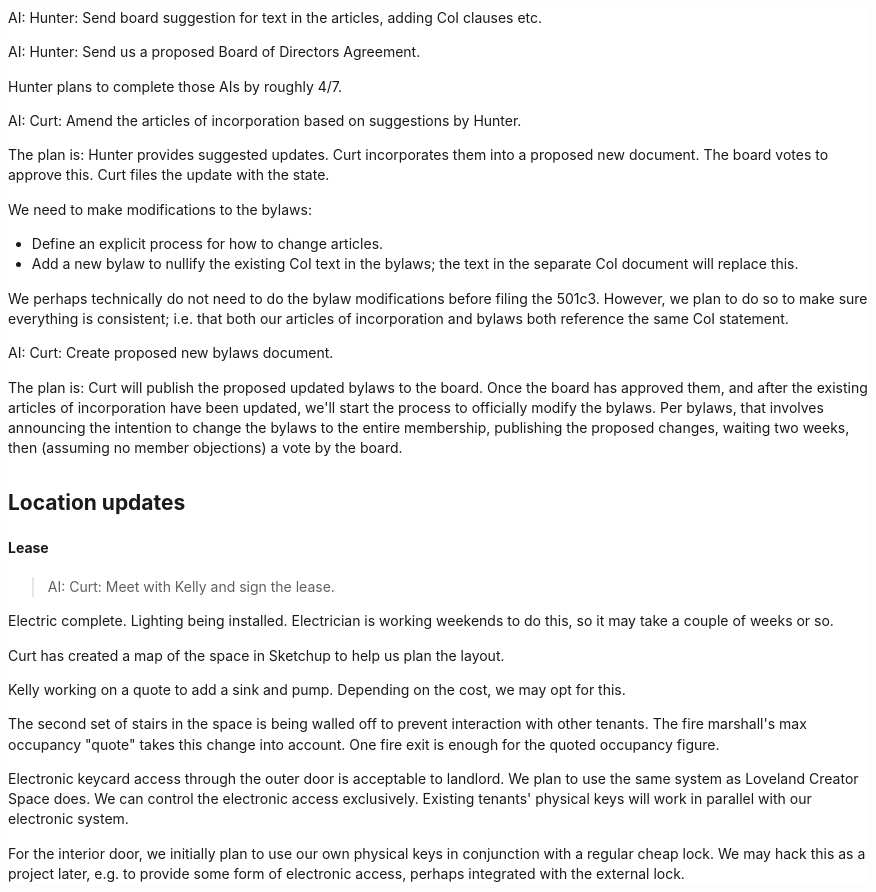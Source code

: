 AI: Hunter: Send board suggestion for text in the articles, adding CoI
clauses etc.

AI: Hunter: Send us a proposed Board of Directors Agreement.

Hunter plans to complete those AIs by roughly 4/7.

AI: Curt: Amend the articles of incorporation based on suggestions by Hunter.

The plan is: Hunter provides suggested updates. Curt incorporates them into a
proposed new document. The board votes to approve this. Curt files the update
with the state.

We need to make modifications to the bylaws:
* Define an explicit process for how to change articles.
* Add a new bylaw to nullify the existing CoI text in the bylaws; the text
in the separate CoI document will replace this.

We perhaps technically do not need to do the bylaw modifications before
filing the 501c3. However, we plan to do so to make sure everything is
consistent; i.e. that both our articles of incorporation and bylaws both
reference the same CoI statement.

AI: Curt: Create proposed new bylaws document.

The plan is: Curt will publish the proposed updated bylaws to the board. Once
the board has approved them, and after the existing articles of incorporation
have been updated, we'll start the process to officially modify the bylaws.
Per bylaws, that involves announcing the intention to change the bylaws to the
entire membership, publishing the proposed changes, waiting two weeks, then
(assuming no member objections) a vote by the board.

## Location updates

#### Lease

> AI: Curt: Meet with Kelly and sign the lease.

Electric complete. Lighting being installed. Electrician is working weekends
to do this, so it may take a couple of weeks or so.

Curt has created a map of the space in Sketchup to help us plan the layout.

Kelly working on a quote to add a sink and pump. Depending on the cost, we
may opt for this.

The second set of stairs in the space is being walled off to prevent
interaction with other tenants. The fire marshall's max occupancy "quote"
takes this change into account. One fire exit is enough for the quoted
occupancy figure.

Electronic keycard access through the outer door is acceptable to landlord.
We plan to use the same system as Loveland Creator Space does. We can control
the electronic access exclusively. Existing tenants' physical keys will work
in parallel with our electronic system.

For the interior door, we initially plan to use our own physical keys in
conjunction with a regular cheap lock. We may hack this as a project later,
e.g. to provide some form of electronic access, perhaps integrated with the
external lock.
